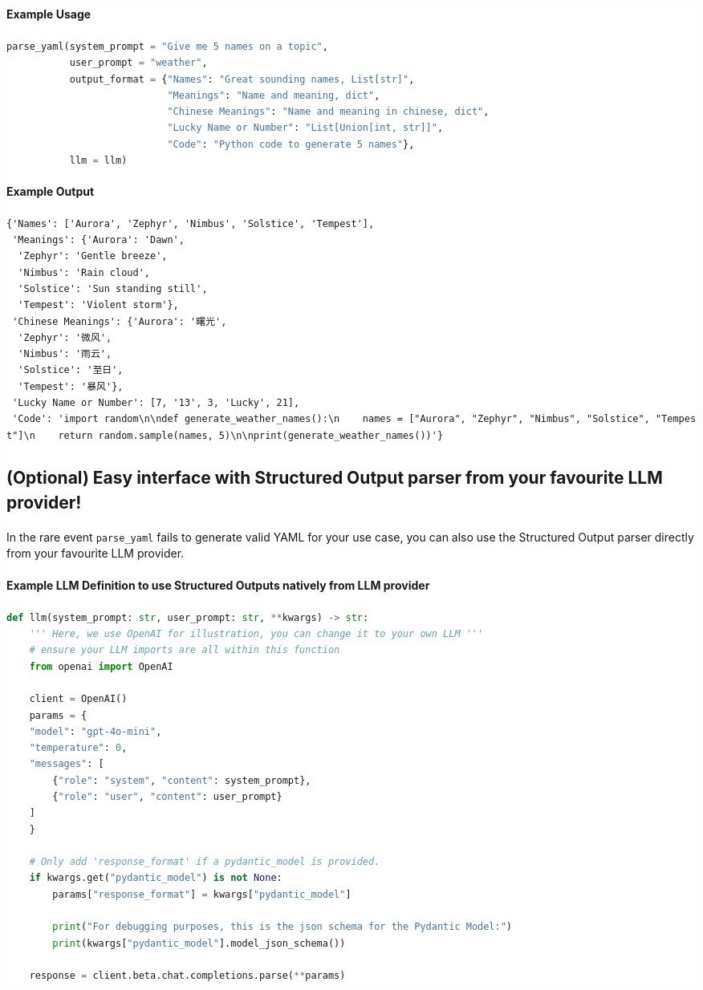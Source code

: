 ```python
```

#### Example Usage
```python
parse_yaml(system_prompt = "Give me 5 names on a topic", 
           user_prompt = "weather",
           output_format = {"Names": "Great sounding names, List[str]",
                            "Meanings": "Name and meaning, dict", 
                            "Chinese Meanings": "Name and meaning in chinese, dict",
                            "Lucky Name or Number": "List[Union[int, str]]",
                            "Code": "Python code to generate 5 names"},
           llm = llm)
```

#### Example Output
```
{'Names': ['Aurora', 'Zephyr', 'Nimbus', 'Solstice', 'Tempest'],
 'Meanings': {'Aurora': 'Dawn',
  'Zephyr': 'Gentle breeze',
  'Nimbus': 'Rain cloud',
  'Solstice': 'Sun standing still',
  'Tempest': 'Violent storm'},
 'Chinese Meanings': {'Aurora': '曙光',
  'Zephyr': '微风',
  'Nimbus': '雨云',
  'Solstice': '至日',
  'Tempest': '暴风'},
 'Lucky Name or Number': [7, '13', 3, 'Lucky', 21],
 'Code': 'import random\n\ndef generate_weather_names():\n    names = ["Aurora", "Zephyr", "Nimbus", "Solstice", "Tempest"]\n    return random.sample(names, 5)\n\nprint(generate_weather_names())'}
```

## (Optional) Easy interface with Structured Output parser from your favourite LLM provider!
In the rare event `parse_yaml` fails to generate valid YAML for your use case, you can also use the Structured Output parser directly from your favourite LLM provider.

#### Example LLM Definition to use Structured Outputs natively from LLM provider
```python
def llm(system_prompt: str, user_prompt: str, **kwargs) -> str:
    ''' Here, we use OpenAI for illustration, you can change it to your own LLM '''
    # ensure your LLM imports are all within this function
    from openai import OpenAI

    client = OpenAI()
    params = {
    "model": "gpt-4o-mini",
    "temperature": 0,
    "messages": [
        {"role": "system", "content": system_prompt},
        {"role": "user", "content": user_prompt}
    ]
    }
    
    # Only add 'response_format' if a pydantic_model is provided.
    if kwargs.get("pydantic_model") is not None:
        params["response_format"] = kwargs["pydantic_model"]

        print("For debugging purposes, this is the json schema for the Pydantic Model:")
        print(kwargs["pydantic_model"].model_json_schema())
    
    response = client.beta.chat.completions.parse(**params)
```